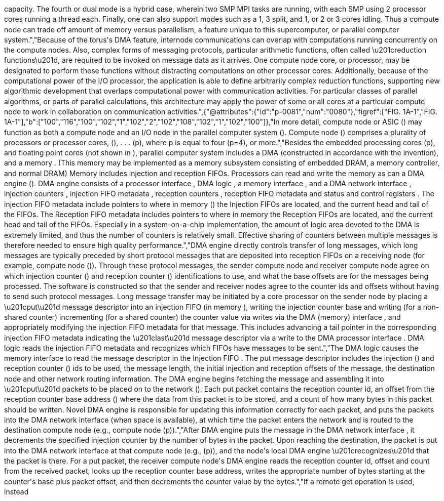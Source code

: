 capacity. The fourth or dual mode is a hybrid case, wherein two SMP MPI tasks are running, with each SMP using 2 processor cores running a thread each. Finally, one can also support modes such as a 1, 3 split, and 1, or 2 or 3 cores idling. Thus a compute node can trade off amount of memory versus parallelism, a feature unique to this supercomputer, or parallel computer system.","Because of the torus's DMA feature, internode communications can overlap with computations running concurrently on the compute nodes. Also, complex forms of messaging protocols, particular arithmetic functions, often called \u201creduction functions\u201d, are required to be invoked on message data as it arrives. One compute node core, or processor, may be designated to perform these functions without distracting computations on other processor cores. Additionally, because of the computational power of the I\/O processor, the application is able to define arbitrarily complex reduction functions, supporting new algorithmic development that overlaps computational power with communication activities. For particular classes of parallel algorithms, or parts of parallel calculations, this architecture may apply the power of some or all cores at a particular compute node to work in collaboration on communication activities.",{"@attributes":{"id":"p-0081","num":"0080"},"figref":["FIG. 1A-1","FIG. 1A-1"],"b":["100","116","100","102","1","102","2","102","108","102","1","102","100"]},"In more detail, compute node or ASIC () may function as both a compute node and an I\/O node in the parallel computer system (). Compute node () comprises a plurality of processors or processor cores, (), . . . (p), where p is equal to four (p=4), or more.","Besides the embedded processing cores (p), and floating point cores (not shown in ), parallel computer system  includes a DMA  (constructed in accordance with the invention), and a memory . (This memory may be implemented as a memory subsystem consisting of embedded DRAM, a memory controller, and normal DRAM) Memory  includes injection  and reception  FIFOs. Processors can read and write the memory as can a DMA engine (). DMA engine  consists of a processor interface , DMA logic , a memory interface , and a DMA network interface , injection counters , injection FIFO metadata , reception counters , reception FIFO metadata  and status and control registers . The injection FIFO metadata  include pointers to where in memory () the Injection FIFOs  are located, and the current head and tail of the FIFOs. The Reception FIFO metadata  includes pointers to where in memory the Reception FIFOs  are located, and the current head and tail of the FIFOs. Especially in a system-on-a-chip implementation, the amount of logic area devoted to the DMA is extremely limited, and thus the number of counters is relatively small. Effective sharing of counters between multiple messages is therefore needed to ensure high quality performance.","DMA engine  directly controls transfer of long messages, which long messages are typically preceded by short protocol messages that are deposited into reception FIFOs on a receiving node (for example, compute node ()). Through these protocol messages, the sender compute node and receiver compute node agree on which injection counter () and reception counter () identifications to use, and what the base offsets are for the messages being processed. The software is constructed so that the sender and receiver nodes agree to the counter ids and offsets without having to send such protocol messages. Long message transfer may be initiated by a core processor on the sender node by placing a \u201cput\u201d message descriptor into an injection FIFO  (in memory ), writing the injection counter base and writing (for a non-shared counter) incrementing (for a shared counter) the counter value via writes via the DMA (memory) interface , and appropriately modifying the injection FIFO metadata  for that message. This includes advancing a tail pointer in the corresponding injection FIFO metadata indicating the \u201clast\u201d message descriptor via a write to the DMA processor interface . DMA logic  reads the injection FIFO metadata  and recognizes which FIFOs have messages to be sent.","The DMA logic causes the memory interface  to read the message descriptor in the Injection FIFO . The put message descriptor includes the injection () and reception counter () ids to be used, the message length, the initial injection and reception offsets of the message, the destination node and other network routing information. The DMA engine  begins fetching the message and assembling it into \u201cput\u201d packets to be placed on to the network (). Each put packet contains the reception counter id, an offset from the reception counter base address () where the data from this packet is to be stored, and a count of how many bytes in this packet should be written. Novel DMA engine  is responsible for updating this information correctly for each packet, and puts the packets into the DMA network interface  (when space is available), at which time the packet enters the network and is routed to the destination compute node (e.g., compute node (p)).","After DMA engine  puts the message in the DMA network interface , it decrements the specified injection counter  by the number of bytes in the packet. Upon reaching the destination, the packet is put into the DMA network interface at that compute node (e.g., (p)), and the node's local DMA engine \u201crecognizes\u201d that the packet is there. For a put packet, the receiver compute node's DMA engine reads the reception counter id, offset and count from the received packet, looks up the reception counter base address, writes the appropriate number of bytes starting at the counter's base plus packet offset, and then decrements the counter value by the bytes.","If a remote get operation is used, instead